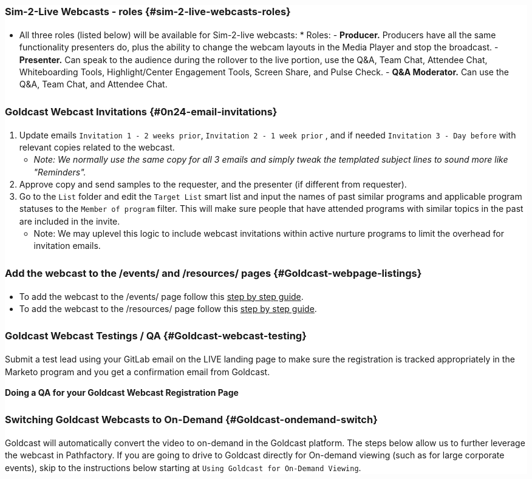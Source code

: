### Sim-2-Live Webcasts - roles {#sim-2-live-webcasts-roles}

* All three roles (listed below) will be available for Sim-2-live webcasts:
      * Roles:
         - **Producer.** Producers have all the same functionality presenters do, plus the ability to change the webcam layouts in the Media Player and stop the broadcast.
         - **Presenter.** Can speak to the audience during the rollover to the live portion, use the Q&A, Team Chat, Attendee Chat, Whiteboarding Tools, Highlight/Center Engagement Tools, Screen Share, and Pulse Check.
         - **Q&A Moderator.** Can use the Q&A, Team Chat, and Attendee Chat.

### Goldcast Webcast Invitations {#0n24-email-invitations}



1. Update emails `Invitation 1 - 2 weeks prior`,  `Invitation 2 - 1 week prior` , and if needed `Invitation 3 - Day before` with relevant copies related to the webcast.
   * *Note: We normally use the same copy for all 3 emails and simply tweak the templated subject lines to sound more like "Reminders".*
2. Approve copy and send samples to the requester, and the presenter (if different from requester).
3. Go to the `List` folder and edit the `Target List` smart list and input the names of past similar programs and applicable program statuses to the `Member of program` filter. This will make sure people that have attended programs with similar topics in the past are included in the invite.
   * Note: We may uplevel this logic to include webcast invitations within active nurture programs to limit the overhead for invitation emails.

### Add the webcast to the /events/ and /resources/ pages {#Goldcast-webpage-listings}



* To add the webcast to the /events/ page follow this [step by step guide](/handbook/marketing/events/#how-to-add-events-to-aboutgitlabcomevents).
* To add the webcast to the /resources/ page follow this [step by step guide](/https://handbook.gitlab.com/handbook/marketing/demand-generation/campaigns/content-in-campaigns/#add-to-resources-page).

### Goldcast Webcast Testings / QA {#Goldcast-webcast-testing}



Submit a test lead using your GitLab email on the LIVE landing page to make sure the registration is tracked appropriately in the Marketo program and you get a confirmation email from Goldcast.

**Doing a QA for your Goldcast Webcast Registration Page**
<iframe width="560" height="315" src="https://www.youtube.com/embed/3k4FUe6_LXw" title="YouTube video player" frameborder="0" allow="accelerometer; autoplay; clipboard-write; encrypted-media; gyroscope; picture-in-picture" allowfullscreen></iframe>

### Switching Goldcast Webcasts to On-Demand {#Goldcast-ondemand-switch}



Goldcast will automatically convert the video to on-demand in the Goldcast platform. The steps below allow us to further leverage the webcast in Pathfactory. If you are going to drive to Goldcast directly for On-demand viewing (such as for large corporate events), skip to the instructions below starting at `Using Goldcast for On-Demand Viewing`.
